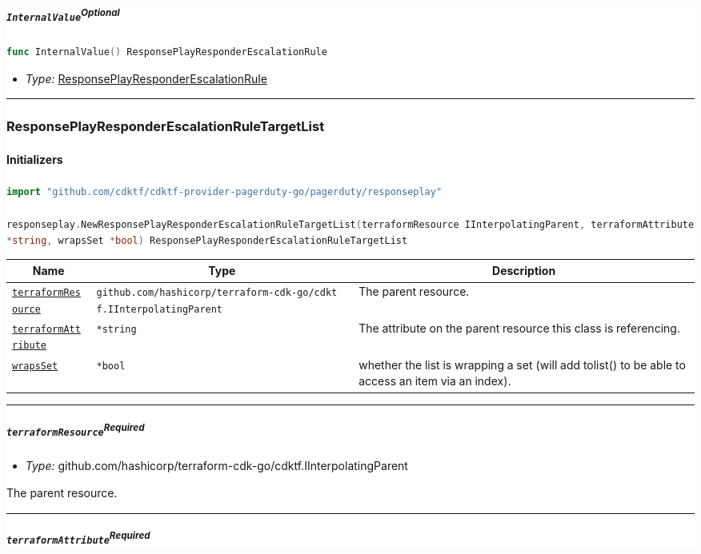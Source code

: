 
##### `InternalValue`<sup>Optional</sup> <a name="InternalValue" id="@cdktf/provider-pagerduty.responsePlay.ResponsePlayResponderEscalationRuleOutputReference.property.internalValue"></a>

```go
func InternalValue() ResponsePlayResponderEscalationRule
```

- *Type:* <a href="#@cdktf/provider-pagerduty.responsePlay.ResponsePlayResponderEscalationRule">ResponsePlayResponderEscalationRule</a>

---


### ResponsePlayResponderEscalationRuleTargetList <a name="ResponsePlayResponderEscalationRuleTargetList" id="@cdktf/provider-pagerduty.responsePlay.ResponsePlayResponderEscalationRuleTargetList"></a>

#### Initializers <a name="Initializers" id="@cdktf/provider-pagerduty.responsePlay.ResponsePlayResponderEscalationRuleTargetList.Initializer"></a>

```go
import "github.com/cdktf/cdktf-provider-pagerduty-go/pagerduty/responseplay"

responseplay.NewResponsePlayResponderEscalationRuleTargetList(terraformResource IInterpolatingParent, terraformAttribute *string, wrapsSet *bool) ResponsePlayResponderEscalationRuleTargetList
```

| **Name** | **Type** | **Description** |
| --- | --- | --- |
| <code><a href="#@cdktf/provider-pagerduty.responsePlay.ResponsePlayResponderEscalationRuleTargetList.Initializer.parameter.terraformResource">terraformResource</a></code> | <code>github.com/hashicorp/terraform-cdk-go/cdktf.IInterpolatingParent</code> | The parent resource. |
| <code><a href="#@cdktf/provider-pagerduty.responsePlay.ResponsePlayResponderEscalationRuleTargetList.Initializer.parameter.terraformAttribute">terraformAttribute</a></code> | <code>*string</code> | The attribute on the parent resource this class is referencing. |
| <code><a href="#@cdktf/provider-pagerduty.responsePlay.ResponsePlayResponderEscalationRuleTargetList.Initializer.parameter.wrapsSet">wrapsSet</a></code> | <code>*bool</code> | whether the list is wrapping a set (will add tolist() to be able to access an item via an index). |

---

##### `terraformResource`<sup>Required</sup> <a name="terraformResource" id="@cdktf/provider-pagerduty.responsePlay.ResponsePlayResponderEscalationRuleTargetList.Initializer.parameter.terraformResource"></a>

- *Type:* github.com/hashicorp/terraform-cdk-go/cdktf.IInterpolatingParent

The parent resource.

---

##### `terraformAttribute`<sup>Required</sup> <a name="terraformAttribute" id="@cdktf/provider-pagerduty.responsePlay.ResponsePlayResponderEscalationRuleTargetList.Initializer.parameter.terraformAttribute"></a>
